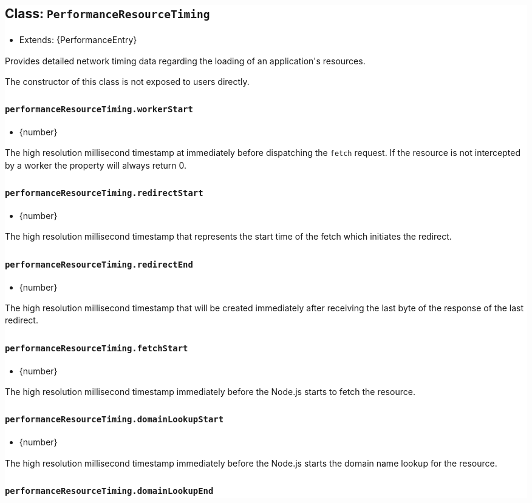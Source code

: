 ## Class: `PerformanceResourceTiming`



* Extends: {PerformanceEntry}

Provides detailed network timing data regarding the loading of an application's
resources.

The constructor of this class is not exposed to users directly.

### `performanceResourceTiming.workerStart`



* {number}

The high resolution millisecond timestamp at immediately before dispatching
the `fetch` request. If the resource is not intercepted by a worker the property
will always return 0.

### `performanceResourceTiming.redirectStart`



* {number}

The high resolution millisecond timestamp that represents the start time
of the fetch which initiates the redirect.

### `performanceResourceTiming.redirectEnd`



* {number}

The high resolution millisecond timestamp that will be created immediately after
receiving the last byte of the response of the last redirect.

### `performanceResourceTiming.fetchStart`



* {number}

The high resolution millisecond timestamp immediately before the Node.js starts
to fetch the resource.

### `performanceResourceTiming.domainLookupStart`



* {number}

The high resolution millisecond timestamp immediately before the Node.js starts
the domain name lookup for the resource.

### `performanceResourceTiming.domainLookupEnd`



